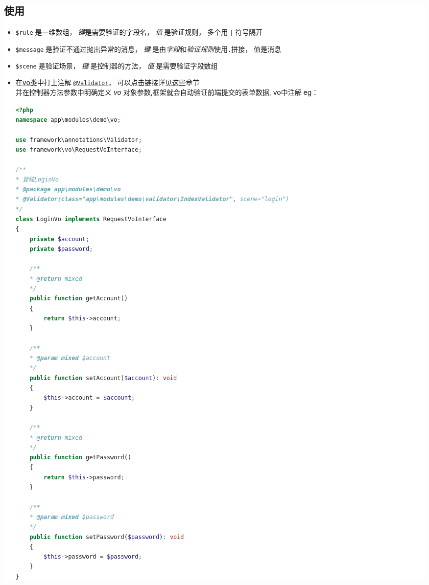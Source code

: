 ## 使用

- `$rule` 是一维数组， *键*是需要验证的字段名， *值* 是验证规则， 多个用 `|` 符号隔开
- `$message` 是验证不通过抛出异常的消息， *键* 是由*字段*和*验证规则*使用`.`拼接， 值是消息
- `$scene` 是验证场景， *键* 是控制器的方法， *值* 是需要验证字段数组
- 在[vo类](heros-worker-framework/utils-vo.md)中打上注解 [`@Validator`](heros-worker-framework/base-annotations.md?id=Validator)， 可以点击链接详见这些章节\
并在控制器方法参数中明确定义 *vo* 对象参数,框架就会自动验证前端提交的表单数据, vo中注解 eg：

    ```php
    <?php
    namespace app\modules\demo\vo;

    use framework\annotations\Validator;
    use framework\vo\RequestVoInterface;

    /**
    * 登陆LoginVo
    * @package app\modules\demo\vo
    * @Validator(class="app\modules\demo\validator\IndexValidator", scene="login")
    */
    class LoginVo implements RequestVoInterface
    {
        private $account;
        private $password;

        /**
        * @return mixed
        */
        public function getAccount()
        {
            return $this->account;
        }

        /**
        * @param mixed $account
        */
        public function setAccount($account): void
        {
            $this->account = $account;
        }

        /**
        * @return mixed
        */
        public function getPassword()
        {
            return $this->password;
        }

        /**
        * @param mixed $password
        */
        public function setPassword($password): void
        {
            $this->password = $password;
        }
    }
    ```
